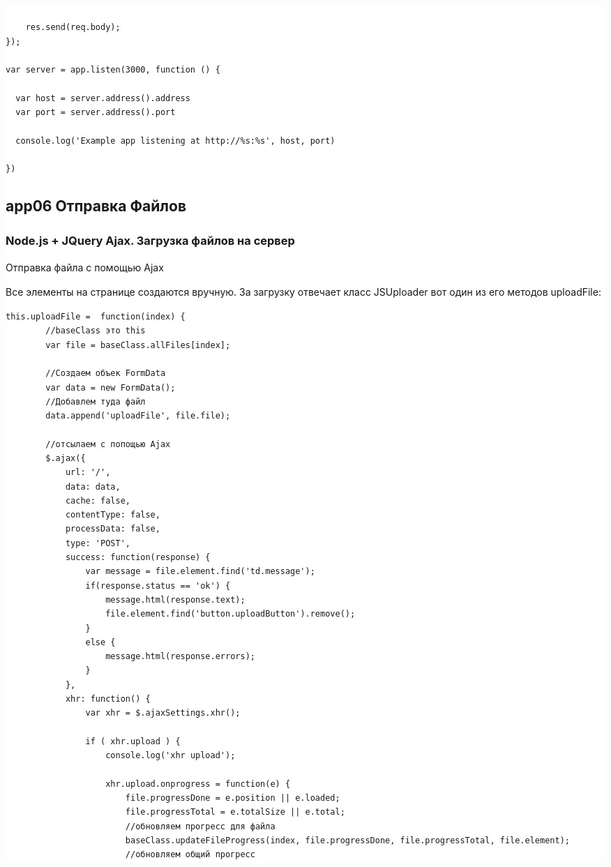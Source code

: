 ```
    
    res.send(req.body);
});

var server = app.listen(3000, function () {

  var host = server.address().address
  var port = server.address().port

  console.log('Example app listening at http://%s:%s', host, port)

})
```

## app06 Отправка Файлов

### Node.js + JQuery Ajax. Загрузка файлов на сервер 

Отправка файла с помощью Ajax

Все элементы на странице создаются вручную. За загрузку отвечает класс JSUploader вот один из его методов uploadFile:
```
this.uploadFile =  function(index) {
        //baseClass это this
        var file = baseClass.allFiles[index];

        //Создаем объек FormData
        var data = new FormData();
        //Добавлем туда файл
        data.append('uploadFile', file.file);

        //отсылаем с попощью Ajax
        $.ajax({
            url: '/',
            data: data,
            cache: false,
            contentType: false,
            processData: false,
            type: 'POST',
            success: function(response) {
                var message = file.element.find('td.message');
                if(response.status == 'ok') {
                    message.html(response.text);
                    file.element.find('button.uploadButton').remove();
                }
                else {
                    message.html(response.errors);
                }
            },
            xhr: function() {
                var xhr = $.ajaxSettings.xhr();

                if ( xhr.upload ) {
                    console.log('xhr upload');

                    xhr.upload.onprogress = function(e) {
                        file.progressDone = e.position || e.loaded;
                        file.progressTotal = e.totalSize || e.total;
                        //обновляем прогресс для файла
                        baseClass.updateFileProgress(index, file.progressDone, file.progressTotal, file.element);
                        //обновляем общий прогресс
```